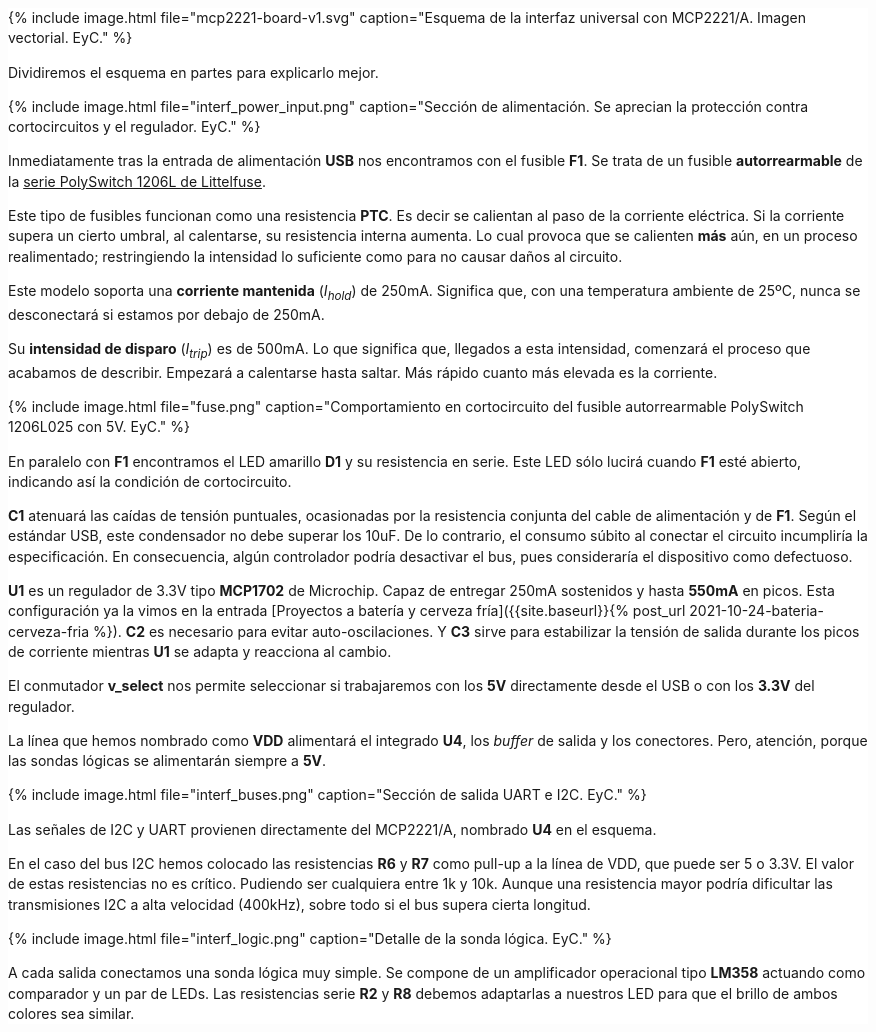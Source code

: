 {% include image.html file="mcp2221-board-v1.svg" caption="Esquema de la interfaz universal con MCP2221/A. Imagen vectorial. EyC." %}

Dividiremos el esquema en partes para explicarlo mejor.

{% include image.html file="interf_power_input.png" caption="Sección de alimentación. Se aprecian la protección contra cortocircuitos y el regulador. EyC." %}

Inmediatamente tras la entrada de alimentación **USB** nos encontramos con el fusible **F1**. Se trata de un fusible **autorrearmable** de la [serie PolySwitch 1206L de Littelfuse](https://www.littelfuse.com/products/polyswitch-resettable-pptcs/surface-mount/1206l).

Este tipo de fusibles funcionan como una resistencia **PTC**. Es decir se calientan al paso de la corriente eléctrica. Si la corriente supera un cierto umbral, al calentarse, su resistencia interna aumenta. Lo cual provoca que se calienten **más** aún, en un proceso realimentado; restringiendo la intensidad lo suficiente como para no causar daños al circuito.

Este modelo soporta una **corriente mantenida** (*I<sub>hold</sub>*) de 250mA. Significa que, con una temperatura ambiente de 25ºC, nunca se desconectará si estamos por debajo de 250mA.

Su **intensidad de disparo** (*I<sub>trip</sub>*) es de 500mA. Lo que significa que, llegados a esta intensidad, comenzará el proceso que acabamos de describir. Empezará a calentarse hasta saltar. Más rápido cuanto más elevada es la corriente.

{% include image.html file="fuse.png" caption="Comportamiento en cortocircuito del fusible autorrearmable PolySwitch 1206L025 con 5V. EyC." %}

En paralelo con **F1** encontramos el LED amarillo **D1** y su resistencia en serie. Este LED sólo lucirá cuando **F1** esté abierto, indicando así la condición de cortocircuito.

**C1** atenuará las caídas de tensión puntuales, ocasionadas por la resistencia conjunta del cable de alimentación y de **F1**. Según el estándar USB, este condensador no debe superar los 10uF. De lo contrario, el consumo súbito al conectar el circuito incumpliría la especificación. En consecuencia, algún controlador podría desactivar el bus, pues consideraría el dispositivo como defectuoso.

**U1** es un regulador de 3.3V tipo **MCP1702** de Microchip. Capaz de entregar 250mA sostenidos y hasta **550mA** en picos. Esta configuración ya la vimos en la entrada [Proyectos a batería y cerveza fría]({{site.baseurl}}{% post_url 2021-10-24-bateria-cerveza-fria %}). **C2** es necesario para evitar auto-oscilaciones. Y **C3** sirve para estabilizar la tensión de salida durante los picos de corriente mientras **U1** se adapta y reacciona al cambio.

El conmutador **v_select** nos permite seleccionar si trabajaremos con los **5V** directamente desde el USB o con los **3.3V** del regulador.

La línea que hemos nombrado como **VDD** alimentará el integrado **U4**, los *buffer* de salida y los conectores. Pero, atención, porque las sondas lógicas se alimentarán siempre a **5V**.

{% include image.html file="interf_buses.png" caption="Sección de salida UART e I2C. EyC." %}

Las señales de I2C y UART provienen directamente del MCP2221/A, nombrado **U4** en el esquema.

En el caso del bus I2C hemos colocado las resistencias **R6** y **R7** como pull-up a la línea de VDD, que puede ser 5 o 3.3V. El valor de estas resistencias no es crítico. Pudiendo ser cualquiera entre 1k y 10k. Aunque una resistencia mayor podría dificultar las transmisiones I2C a alta velocidad (400kHz), sobre todo si el bus supera cierta longitud.

{% include image.html file="interf_logic.png" caption="Detalle de la sonda lógica. EyC." %}

A cada salida conectamos una sonda lógica muy simple. Se compone de un amplificador operacional tipo **LM358** actuando como comparador y un par de LEDs. Las resistencias serie **R2** y **R8** debemos adaptarlas a nuestros LED para que el brillo de ambos colores sea similar.
